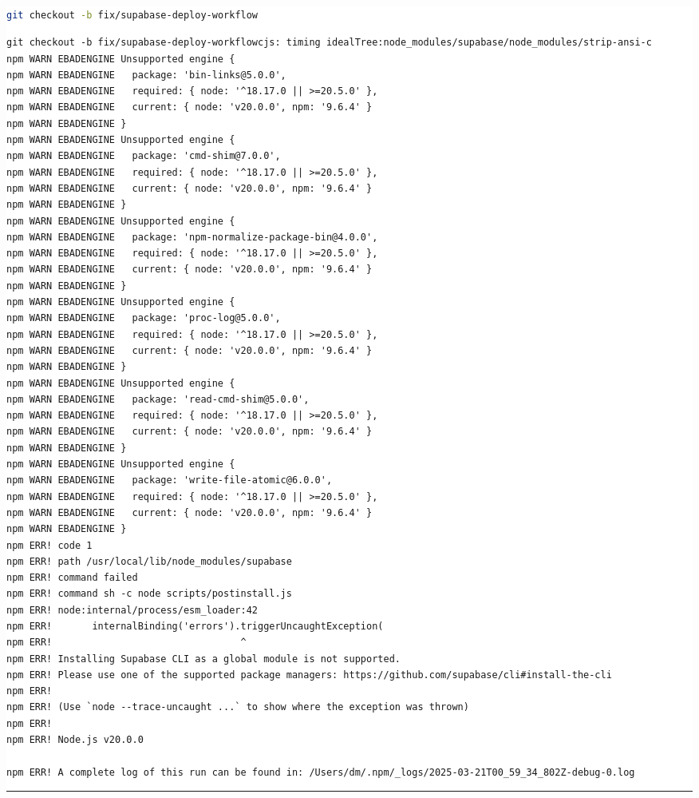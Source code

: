 
```bash
git checkout -b fix/supabase-deploy-workflow
```

```
git checkout -b fix/supabase-deploy-workflowcjs: timing idealTree:node_modules/supabase/node_modules/strip-ansi-c
npm WARN EBADENGINE Unsupported engine {
npm WARN EBADENGINE   package: 'bin-links@5.0.0',
npm WARN EBADENGINE   required: { node: '^18.17.0 || >=20.5.0' },
npm WARN EBADENGINE   current: { node: 'v20.0.0', npm: '9.6.4' }
npm WARN EBADENGINE }
npm WARN EBADENGINE Unsupported engine {
npm WARN EBADENGINE   package: 'cmd-shim@7.0.0',
npm WARN EBADENGINE   required: { node: '^18.17.0 || >=20.5.0' },
npm WARN EBADENGINE   current: { node: 'v20.0.0', npm: '9.6.4' }
npm WARN EBADENGINE }
npm WARN EBADENGINE Unsupported engine {
npm WARN EBADENGINE   package: 'npm-normalize-package-bin@4.0.0',
npm WARN EBADENGINE   required: { node: '^18.17.0 || >=20.5.0' },
npm WARN EBADENGINE   current: { node: 'v20.0.0', npm: '9.6.4' }
npm WARN EBADENGINE }
npm WARN EBADENGINE Unsupported engine {
npm WARN EBADENGINE   package: 'proc-log@5.0.0',
npm WARN EBADENGINE   required: { node: '^18.17.0 || >=20.5.0' },
npm WARN EBADENGINE   current: { node: 'v20.0.0', npm: '9.6.4' }
npm WARN EBADENGINE }
npm WARN EBADENGINE Unsupported engine {
npm WARN EBADENGINE   package: 'read-cmd-shim@5.0.0',
npm WARN EBADENGINE   required: { node: '^18.17.0 || >=20.5.0' },
npm WARN EBADENGINE   current: { node: 'v20.0.0', npm: '9.6.4' }
npm WARN EBADENGINE }
npm WARN EBADENGINE Unsupported engine {
npm WARN EBADENGINE   package: 'write-file-atomic@6.0.0',
npm WARN EBADENGINE   required: { node: '^18.17.0 || >=20.5.0' },
npm WARN EBADENGINE   current: { node: 'v20.0.0', npm: '9.6.4' }
npm WARN EBADENGINE }
npm ERR! code 1
npm ERR! path /usr/local/lib/node_modules/supabase
npm ERR! command failed
npm ERR! command sh -c node scripts/postinstall.js
npm ERR! node:internal/process/esm_loader:42
npm ERR!       internalBinding('errors').triggerUncaughtException(
npm ERR!                                 ^
npm ERR! Installing Supabase CLI as a global module is not supported.
npm ERR! Please use one of the supported package managers: https://github.com/supabase/cli#install-the-cli
npm ERR! 
npm ERR! (Use `node --trace-uncaught ...` to show where the exception was thrown)
npm ERR! 
npm ERR! Node.js v20.0.0

npm ERR! A complete log of this run can be found in: /Users/dm/.npm/_logs/2025-03-21T00_59_34_802Z-debug-0.log

```

---